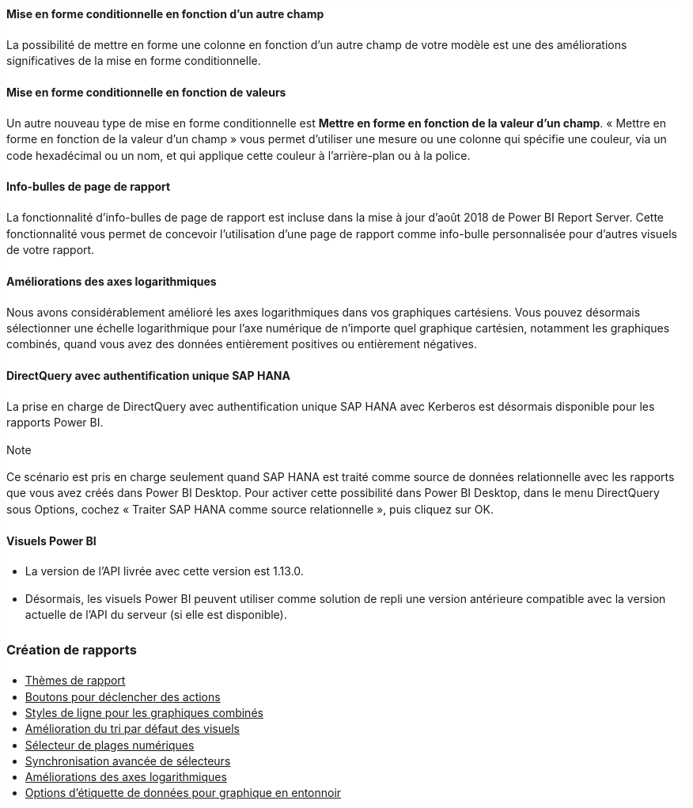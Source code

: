 #### <a name="conditional-formatting-by-a-different-field"></a>Mise en forme conditionnelle en fonction d’un autre champ

La possibilité de mettre en forme une colonne en fonction d’un autre champ de votre modèle est une des améliorations significatives de la mise en forme conditionnelle.

#### <a name="conditional-formatting-by-values"></a>Mise en forme conditionnelle en fonction de valeurs

Un autre nouveau type de mise en forme conditionnelle est **Mettre en forme en fonction de la valeur d’un champ**. « Mettre en forme en fonction de la valeur d’un champ » vous permet d’utiliser une mesure ou une colonne qui spécifie une couleur, via un code hexadécimal ou un nom, et qui applique cette couleur à l’arrière-plan ou à la police.

#### <a name="report-page-tooltips"></a>Info-bulles de page de rapport

La fonctionnalité d’info-bulles de page de rapport est incluse dans la mise à jour d’août 2018 de Power BI Report Server. Cette fonctionnalité vous permet de concevoir l’utilisation d’une page de rapport comme info-bulle personnalisée pour d’autres visuels de votre rapport.

#### <a name="log-axis-improvements"></a>Améliorations des axes logarithmiques

Nous avons considérablement amélioré les axes logarithmiques dans vos graphiques cartésiens. Vous pouvez désormais sélectionner une échelle logarithmique pour l’axe numérique de n’importe quel graphique cartésien, notamment les graphiques combinés, quand vous avez des données entièrement positives ou entièrement négatives.

#### <a name="sap-hana-sso-direct-query"></a>DirectQuery avec authentification unique SAP HANA

La prise en charge de DirectQuery avec authentification unique SAP HANA avec Kerberos est désormais disponible pour les rapports Power BI.

>[!Note]
>Ce scénario est pris en charge seulement quand SAP HANA est traité comme source de données relationnelle avec les rapports que vous avez créés dans Power BI Desktop.  Pour activer cette possibilité dans Power BI Desktop, dans le menu DirectQuery sous Options, cochez « Traiter SAP HANA comme source relationnelle », puis cliquez sur OK.

#### <a name="power-bi-visuals"></a>Visuels Power BI

- La version de l’API livrée avec cette version est 1.13.0.

- Désormais, les visuels Power BI peuvent utiliser comme solution de repli une version antérieure compatible avec la version actuelle de l’API du serveur (si elle est disponible).

### <a name="reporting"></a>Création de rapports 

- [Thèmes de rapport](https://powerbi.microsoft.com/blog/power-bi-report-server-update-august-2018/#theming)
- [Boutons pour déclencher des actions](https://powerbi.microsoft.com/blog/power-bi-report-server-update-august-2018/#buttons)
- [Styles de ligne pour les graphiques combinés](https://powerbi.microsoft.com/blog/power-bi-report-server-update-august-2018/#comboLines)
- [Amélioration du tri par défaut des visuels](https://powerbi.microsoft.com/blog/power-bi-report-server-update-august-2018/#sort)
- [Sélecteur de plages numériques](https://powerbi.microsoft.com/blog/power-bi-report-server-update-august-2018/#numericSlicer)
- [Synchronisation avancée de sélecteurs](https://powerbi.microsoft.com/blog/power-bi-report-server-update-august-2018/#slicerSync)
- [Améliorations des axes logarithmiques](https://powerbi.microsoft.com/blog/power-bi-report-server-update-august-2018/#logAxis)
- [Options d’étiquette de données pour graphique en entonnoir](https://powerbi.microsoft.com/blog/power-bi-report-server-update-august-2018/#funnelChart)